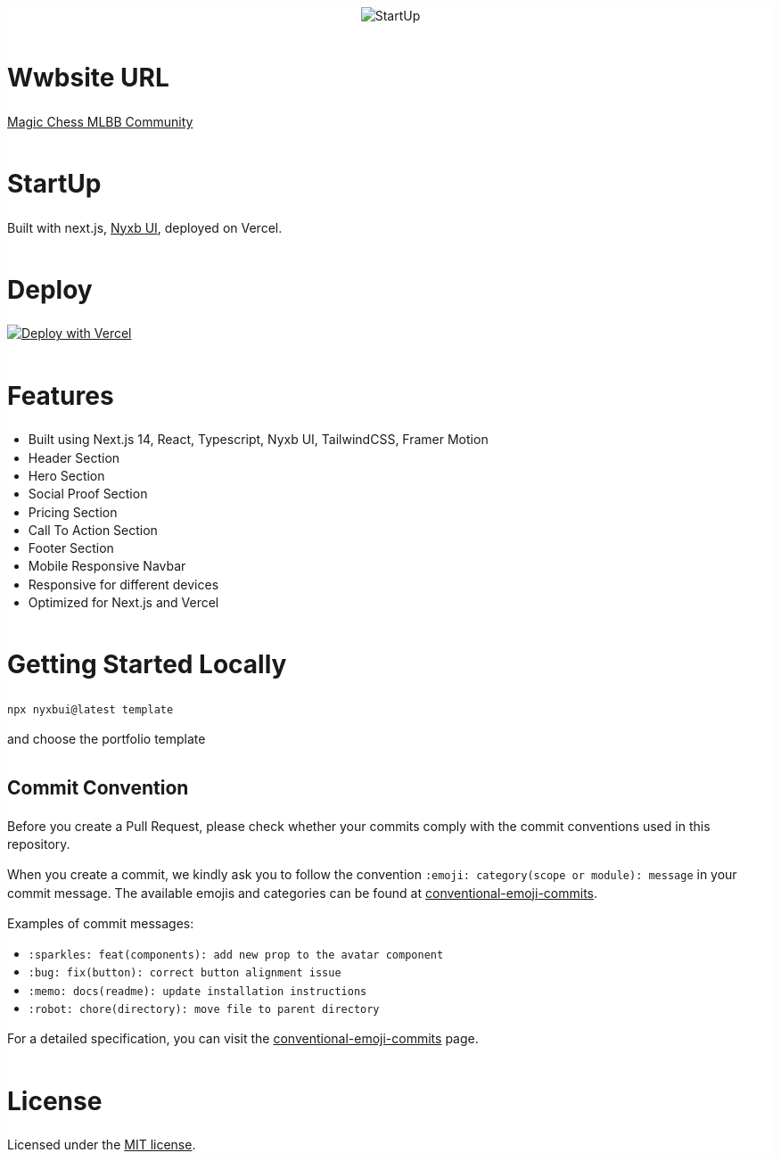 <div align="center">
<img alt="StartUp" src="https://cdn.nyxbui.design/startup.gif" width="90%">
</div>

# Wwbsite URL

[Magic Chess MLBB Community](https://magic-chess-mlbb.vercel.app/)

# StartUp

Built with next.js, [Nyxb UI](https://nyxbui.design), deployed on Vercel.

# Deploy

[![Deploy with Vercel](https://vercel.com/button)](https://vercel.com/new/clone?repository-url=https%3A%2F%2Fgithub.com%2Fnyxb%2Fstartup.git)

# Features

-  Built using Next.js 14, React, Typescript, Nyxb UI, TailwindCSS, Framer Motion
-  Header Section
-  Hero Section
-  Social Proof Section
-  Pricing Section
-  Call To Action Section
-  Footer Section
-  Mobile Responsive Navbar
-  Responsive for different devices
-  Optimized for Next.js and Vercel

# Getting Started Locally

```bash
npx nyxbui@latest template
```

and choose the portfolio template

## Commit Convention

Before you create a Pull Request, please check whether your commits comply with the commit conventions used in this repository.

When you create a commit, we kindly ask you to follow the convention `:emoji: category(scope or module): message` in your commit message. The available emojis and categories can be found at [conventional-emoji-commits](https://conventional-emoji-commits.site).

Examples of commit messages:

-  `:sparkles: feat(components): add new prop to the avatar component`
-  `:bug: fix(button): correct button alignment issue`
-  `:memo: docs(readme): update installation instructions`
-  `:robot: chore(directory): move file to parent directory`

For a detailed specification, you can visit the [conventional-emoji-commits](https://conventional-emoji-commits.site) page.

# License

Licensed under the [MIT license](./LICENSE).
